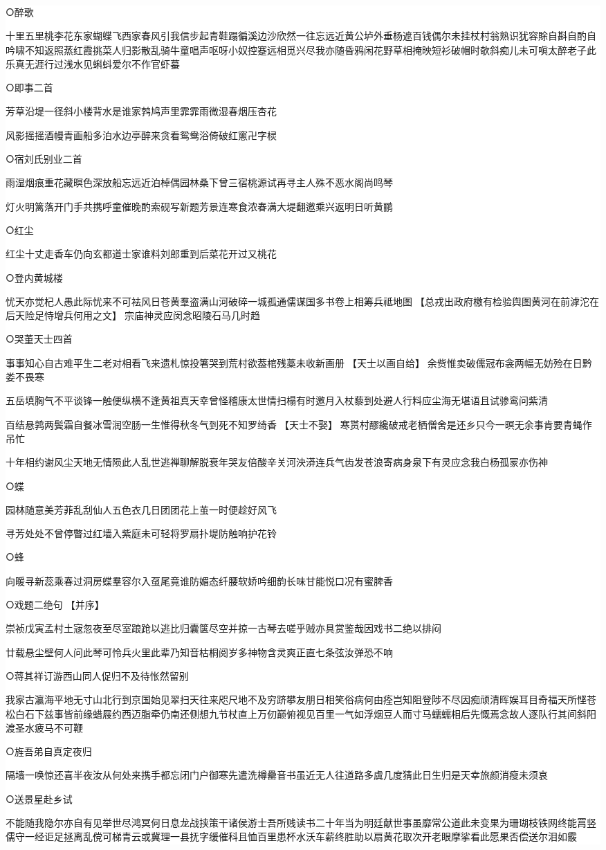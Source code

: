 ○醉歌  

十里五里桃李花东家蝴蝶飞西家春风引我信步起青鞋蹋徧溪边沙欣然一往忘远近黄公垆外垂杨遮百钱偶尔未挂杖村翁熟识犹容賖自斟自酌自吟啸不知返照蒸红霞挑菜人归影散乱骑牛童唱声呕呀小奴控蹇远相觅兴尽我亦随昏鸦闲花野草相掩映短衫破帽时欹斜痴儿未可嗔太醉老子此乐真无涯行过浅水见蝌蚪爱尔不作官虾蟇  

○即事二首  

芳草沿堤一径斜小楼背水是谁家鹁鸠声里霏霏雨微湿春烟压杏花  

风影摇摇酒幔青画船多泊水边亭醉来贪看鸳鸯浴倚破红窻卍字棂  

○宿刘氏别业二首  

雨湿烟痕重花藏暝色深放船忘远近泊棹偶园林桑下曾三宿桃源试再寻主人殊不恶水阁尚鸣琴  

灯火明篱落开门手共携呼童催晚酌索砚写新题芳景连寒食浓春满大堤翻邀乘兴返明日听黄鹂  

○红尘  

红尘十丈走香车仍向玄都道士家谁料刘郎重到后菜花开过又桃花  

○登内黄城楼  

忧天亦觉杞人愚此际忧来不可袪风日苍黄羣盗满山河破碎一城孤通儒谋国多书卷上相筹兵祗地图 【总戎出政府檄有检验舆图黄河在前滹沱在后天险足恃增兵何用之文】 宗庙神灵应闵念昭陵石马几时趋  

○哭董天士四首  

事事知心自古难平生二老对相看飞来遗札惊投箸哭到荒村欲葢棺残藁未收新画册 【天士以画自给】 余赀惟卖破儒冠布衾两幅无妨殓在日黔娄不畏寒  

五岳填胸气不平谈锋一触便纵横不逢黄祖真天幸曾怪稽康太世情扫榻有时邀月入杖藜到处避人行料应尘海无堪语且试骖鸾问紫清  

百结悬鹑两鬓霜自餐冰雪润空肠一生惟得秋冬气到死不知罗绮香 【天士不娶】 寒贳村醪纔破戒老栖僧舍是还乡只今一暝无余事肯要青蝇作吊忙  

十年相约谢风尘天地无情陨此人乱世逃禅聊解脱衰年哭友倍酸辛关河泱漭连兵气齿发苍浪寄病身泉下有灵应念我白杨孤冡亦伤神  

○蝶  

园林随意美芳菲乱刮仙人五色衣几日团团花上茧一时便趁好风飞  

寻芳处处不曾停瞥过红墙入紫庭未可轻将罗扇扑堤防触响护花铃  

○蜂  

向暖寻新蕊乘春过洞房蝶羣容尔入虿尾竟谁防媚态纤腰软娇吟细韵长味甘能悦口况有蜜脾香  

○戏题二绝句 【并序】  

崇祯戊寅孟村土宼忽夜至尽室踉跄以逃比归囊箧尽空并掠一古琴去嗟乎贼亦具赏鉴哉因戏书二绝以排闷  

廿载悬尘壁何人问此琴可怜兵火里此辈乃知音枯桐阅岁多神物含灵爽正直七条弦汝弹恐不响  

○蒋其祥订游西山同人促归不及待怅然留别  

我家古瀛海平地无寸山北行到京国始见翠扫天往来咫尺地不及穷跻攀友朋日相笑俗病何由痊岂知阻登陟不尽因痴顽清晖娱耳目奇福天所悭苍松白石下兹事皆前缘蜡屐约西迈脂牵仍南还侧想九节杖直上万仞巅俯视见百里一气如浮烟豆人而寸马蠕蠕相后先慨焉念故人逐队行其间斜阳渡圣水疲马不可鞭  

○旌吾弟自真定夜归  

隔墙一唤惊还喜半夜汝从何处来携手都忘闭门户御寒先遣洗樽罍音书虽近无人往道路多虞几度猜此日生归是天幸旅颜消瘦未须哀  

○送景星赴乡试  

不能随我隐尔亦自有见举世尽鸿冥何日息龙战挟策干诸侯游士吾所贱读书二十年当为明廷献世事虽靡常公道此未变果为珊瑚枝铁网终能罥竖儒守一经讵足拯离乱傥可梯青云或冀理一县抚字缓催科且恤百里患杯水沃车薪终胜助以扇黄花取次开老眼摩挲看此愿果否偿送尔泪如霰  
